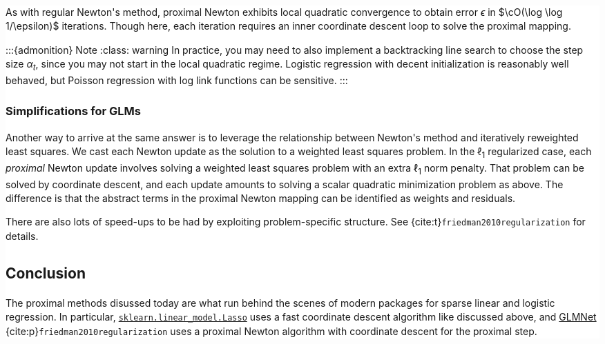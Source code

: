 As with regular Newton's method, proximal Newton exhibits local quadratic convergence to obtain error $\epsilon$ in $\cO(\log \log 1/\epsilon)$ iterations. Though here, each iteration requires an inner coordinate descent loop to solve the proximal mapping. 

:::{admonition} Note
:class: warning
In practice, you may need to also implement a backtracking line search to choose the step size $\alpha_t$, since you may not start in the local quadratic regime. Logistic regression with decent initialization is reasonably well behaved, but Poisson regression with log link functions can be sensitive. 
:::

### Simplifications for GLMs

Another way to arrive at the same answer is to leverage the relationship between Newton's method and iteratively reweighted least squares. We cast each Newton update as the solution to a weighted least squares problem. In the $\ell_1$ regularized case, each _proximal_ Newton update involves solving a weighted least squares problem with an extra $\ell_1$ norm penalty. That problem can be solved by coordinate descent, and each update amounts to solving a scalar quadratic minimization problem as above. The difference is that the abstract terms in the proximal Newton mapping can be identified as weights and residuals.

There are also lots of speed-ups to be had by exploiting problem-specific structure. See {cite:t}`friedman2010regularization` for details.

## Conclusion

The proximal methods disussed today are what run behind the scenes of modern packages for sparse linear and logistic regression. In particular, [`sklearn.linear_model.Lasso`](https://scikit-learn.org/stable/modules/generated/sklearn.linear_model.Lasso.html) uses a fast coordinate descent algorithm like discussed above, and [GLMNet](https://glmnet.stanford.edu/articles/glmnet.html) {cite:p}`friedman2010regularization` uses a proximal Newton algorithm with coordinate descent for the proximal step. 
